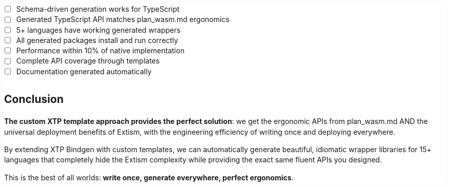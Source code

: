 - [ ] Schema-driven generation works for TypeScript
- [ ] Generated TypeScript API matches plan_wasm.md ergonomics
- [ ] 5+ languages have working generated wrappers
- [ ] All generated packages install and run correctly
- [ ] Performance within 10% of native implementation
- [ ] Complete API coverage through templates
- [ ] Documentation generated automatically

## Conclusion

**The custom XTP template approach provides the perfect solution**: we get the ergonomic APIs from plan_wasm.md AND the universal deployment benefits of Extism, with the engineering efficiency of writing once and deploying everywhere.

By extending XTP Bindgen with custom templates, we can automatically generate beautiful, idiomatic wrapper libraries for 15+ languages that completely hide the Extism complexity while providing the exact same fluent APIs you designed.

This is the best of all worlds: **write once, generate everywhere, perfect ergonomics**.
